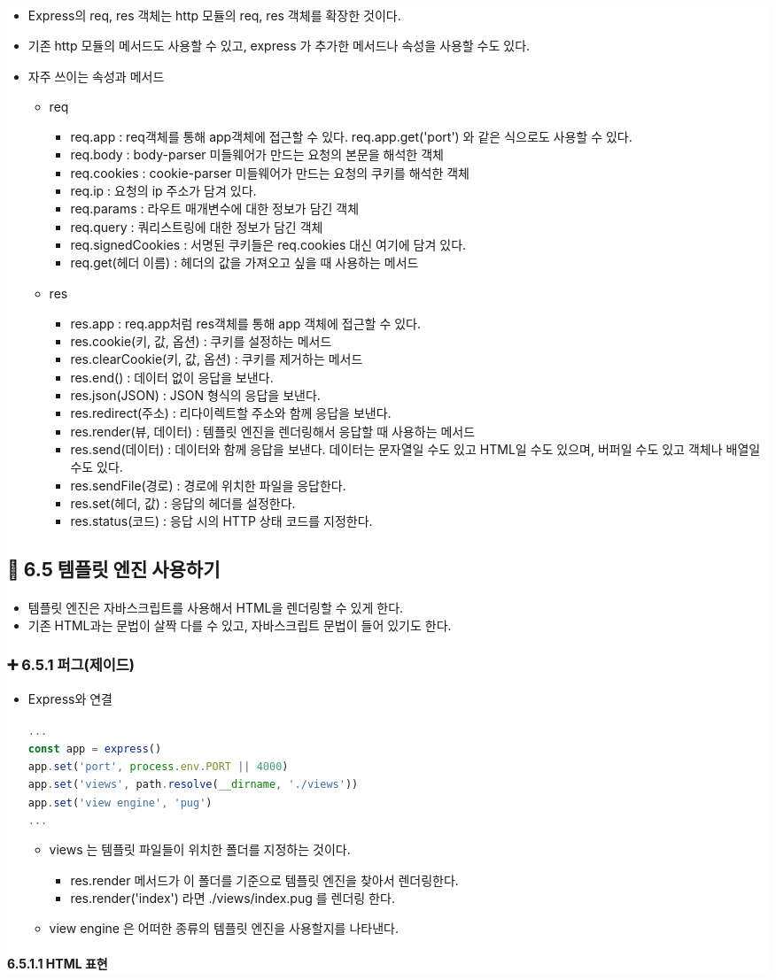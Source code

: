 - Express의 req, res 객체는 http 모듈의 req, res 객체를 확장한 것이다.

- 기존 http 모듈의 메서드도 사용할 수 있고, express 가 추가한 메서드나 속성을 사용할 수도 있다.
- 자주 쓰이는 속성과 메서드

  - req

    - req.app : req객체를 통해 app객체에 접근할 수 있다. req.app.get('port') 와 같은 식으로도 사용할 수 있다.
    - req.body : body-parser 미들웨어가 만드는 요청의 본문을 해석한 객체
    - req.cookies : cookie-parser 미들웨어가 만드는 요청의 쿠키를 해석한 객체
    - req.ip : 요청의 ip 주소가 담겨 있다.
    - req.params : 라우트 매개변수에 대한 정보가 담긴 객체
    - req.query : 쿼리스트링에 대한 정보가 담긴 객체
    - req.signedCookies : 서명된 쿠키들은 req.cookies 대신 여기에 담겨 있다.
    - req.get(헤더 이름) : 헤더의 값을 가져오고 싶을 때 사용하는 메서드

  - res
    - res.app : req.app처럼 res객체를 통해 app 객체에 접근할 수 있다.
    - res.cookie(키, 값, 옵션) : 쿠키를 설정하는 메서드
    - res.clearCookie(키, 값, 옵션) : 쿠키를 제거하는 메서드
    - res.end() : 데이터 없이 응답을 보낸다.
    - res.json(JSON) : JSON 형식의 응답을 보낸다.
    - res.redirect(주소) : 리다이렉트할 주소와 함께 응답을 보낸다.
    - res.render(뷰, 데이터) : 템플릿 엔진을 렌더링해서 응답할 때 사용하는 메서드
    - res.send(데이터) : 데이터와 함께 응답을 보낸다. 데이터는 문자열일 수도 있고 HTML일 수도 있으며, 버퍼일 수도 있고 객체나 배열일 수도 있다.
    - res.sendFile(경로) : 경로에 위치한 파일을 응답한다.
    - res.set(헤더, 값) : 응답의 헤더를 설정한다.
    - res.status(코드) : 응답 시의 HTTP 상태 코드를 지정한다.

## 📌 6.5 템플릿 엔진 사용하기

- 템플릿 엔진은 자바스크립트를 사용해서 HTML을 렌더링할 수 있게 한다.
- 기존 HTML과는 문법이 살짝 다를 수 있고, 자바스크립트 문법이 들어 있기도 한다.

### ➕ 6.5.1 퍼그(제이드)

- Express와 연결

  ```javascript
  ...
  const app = express()
  app.set('port', process.env.PORT || 4000)
  app.set('views', path.resolve(__dirname, './views'))
  app.set('view engine', 'pug')
  ...
  ```

  - views 는 템플릿 파일들이 위치한 폴더를 지정하는 것이다.

    - res.render 메서드가 이 폴더를 기준으로 템플릿 엔진을 찾아서 렌더링한다.
    - res.render('index') 라면 ./views/index.pug 를 렌더링 한다.

  - view engine 은 어떠한 종류의 템플릿 엔진을 사용할지를 나타낸다.

#### 6.5.1.1 HTML 표현
